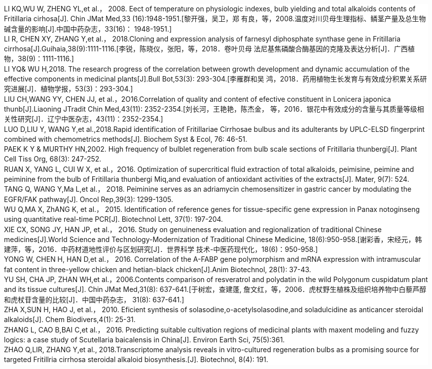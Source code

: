 LI KQ,WU W, ZHENG YL,et al.， 2008. Eect of temperature on physiologic indexes, bulb yielding and total alkaloids contents of Fritillaria cirhosa[J]. Chin JMat Med,33 (16):1948-1951.[黎开强，吴卫，郑 有良，等，2008.温度对川贝母生理指标、鳞茎产量及总生物碱含量的影响[J].中国中药杂志，33(16)： 1948-1951.]   
LI R, CHEN XY, ZHANG Y,et al.， 2018.Cloning and expression analysis of farnesyl diphosphate synthase gene in Fritillaria cirrhosa[J].Guihaia,38(9):1111-1116.[李锐，陈晓仪，张阳，等，2018．卷叶贝母 法尼基焦磷酸合酶基因的克隆及表达分析[J]．广西植物，38(9)：1111-1116.]   
LI YQ& WU H,2018. The research progress of the correlation between growth development and dynamic accumulation of the effective components in medicinal plants[J].Bull Bot,53(3): 293-304.[李雁群和吴 鸿，2018．药用植物生长发育与有效成分积累关系研究进展[J]．植物学报，53(3)：293-304.]   
LIU CH,WANG YY, CHEN JJ, et al.，2O16.Correlation of quality and content of efective constituent in Lonicera japonica thunb[J].Liaoning JTradit Chin Med,43(11): 2352-2354.[刘长河，王艳艳，陈杰金， 等，2016．银花中有效成分的含量与其质量等级相关性研究[J]．辽宁中医杂志，43(11)：2352-2354.]   
LUO D,LIU Y, WANG Y,et al.,2018.Rapid identification of Fritillariae Cirrhosae bulbus and its adulterants by UPLC-ELSD fingerprint combined with chemometrics methods[J]. Biochem Syst & Ecol, 76: 46-51.   
PAEK K Y & MURTHY HN,2002. High frequency of bulblet regeneration from bulb scale sections of Fritillaria thunbergi[J]. Plant Cell Tiss Org, 68(3): 247-252.   
RUAN X, YANG L, CUI W X, et al.，2O16. Optimization of supercritical fluid extraction of total alkaloids, peimisine, peimine and peiminine from the bulb of Fritillaria thunbergi Miq,and evaluation of antioxidant activities of the extracts[J]. Mater, 9(7): 524.   
TANG Q, WANG Y,Ma L,et al.， 2O18. Peiminine serves as an adriamycin chemosensitizer in gastric cancer by modulating the EGFR/FAK pathway[J]. Oncol Rep,39(3): 1299-1305.   
WU Q,MA X, ZhANG K, et al.， 2015. Identification of reference genes for tissue-specific gene expression in Panax notoginseng using quantitative real-time PCR[J]. Biotechnol Lett, 37(1): 197-204.   
XIE CX, SONG JY, HAN JP, et al.， 2O16. Study on genuineness evaluation and regionalization of traditional Chinese medicines[J].World Science and Technology-Modernization of Traditional Chinese Medicine, 18(6):950-958.[谢彩香，宋经元，韩建萍，等，2016．中药材道地性评价与区划研究[J]．世界科学 技术-中医药现代化，18(6)：950-958.]   
YONG W, CHEN H, HAN D,et al.， 2016. Correlation of the A-FABP gene polymorphism and mRNA expression with intramuscular fat content in three-yellow chicken and hetian-black chicken[J].Anim Biotechnol, 28(1): 37-43.   
YU SH, CHA JP, ZHAN WH,et al.，2006.Contents comparison of resveratrol and polydatin in the wild Polygonum cuspidatum plant and its tissue cultures[J]. Chin JMat Med,31(8): 637-641.[于树宏，查建蓬, 詹文红，等，2006．虎杖野生植株及组织培养物中白藜芦醇和虎杖苷含量的比较[J]．中国中药杂志， 31(8): 637-641.]   
ZHA X,SUN H, HAO J, et al.， 2010. Eficient synthesis of solasodine,o-acetylsolasodine,and soladulcidine as anticancer steroidal alkaloids[J]. Chem Biodivers,4(1): 25-31.   
ZHANG L, CAO B,BAI C,et al.， 2016. Predicting suitable cultivation regions of medicinal plants with maxent modeling and fuzzy logics: a case study of Scutellaria baicalensis in China[J]. Environ Earth Sci, 75(5):361.   
ZHAO Q,LIR, ZHANG Y,et al., 2018.Transcriptome analysis reveals in vitro-cultured regeneration bulbs as a promising source for targeted Fritillria cirrhosa steroidal alkaloid biosynthesis.[J]. Biotechnol, 8(4): 191.